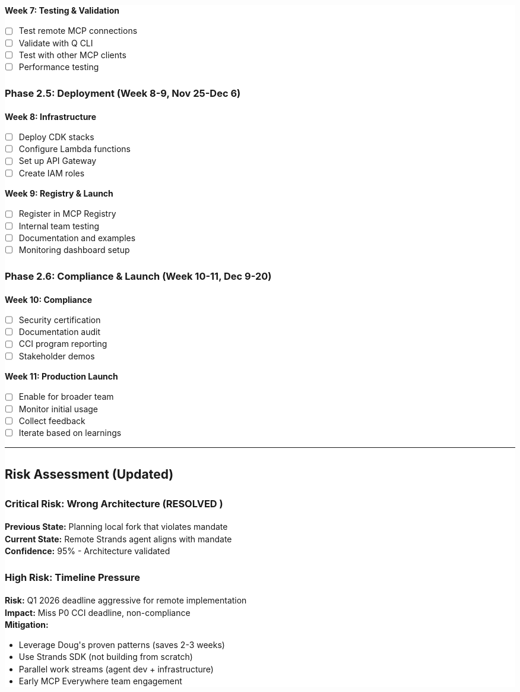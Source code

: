 **Week 7: Testing & Validation**
- [ ] Test remote MCP connections
- [ ] Validate with Q CLI
- [ ] Test with other MCP clients
- [ ] Performance testing

### Phase 2.5: Deployment (Week 8-9, Nov 25-Dec 6)

**Week 8: Infrastructure**
- [ ] Deploy CDK stacks
- [ ] Configure Lambda functions
- [ ] Set up API Gateway
- [ ] Create IAM roles

**Week 9: Registry & Launch**
- [ ] Register in MCP Registry
- [ ] Internal team testing
- [ ] Documentation and examples
- [ ] Monitoring dashboard setup

### Phase 2.6: Compliance & Launch (Week 10-11, Dec 9-20)

**Week 10: Compliance**
- [ ] Security certification
- [ ] Documentation audit
- [ ] CCI program reporting
- [ ] Stakeholder demos

**Week 11: Production Launch**
- [ ] Enable for broader team
- [ ] Monitor initial usage
- [ ] Collect feedback
- [ ] Iterate based on learnings

---

## Risk Assessment (Updated)

### Critical Risk: Wrong Architecture (RESOLVED )

**Previous State:** Planning local fork that violates mandate  
**Current State:** Remote Strands agent aligns with mandate  
**Confidence:** 95% - Architecture validated

### High Risk: Timeline Pressure

**Risk:** Q1 2026 deadline aggressive for remote implementation  
**Impact:** Miss P0 CCI deadline, non-compliance  
**Mitigation:**
- Leverage Doug's proven patterns (saves 2-3 weeks)
- Use Strands SDK (not building from scratch)
- Parallel work streams (agent dev + infrastructure)
- Early MCP Everywhere team engagement
